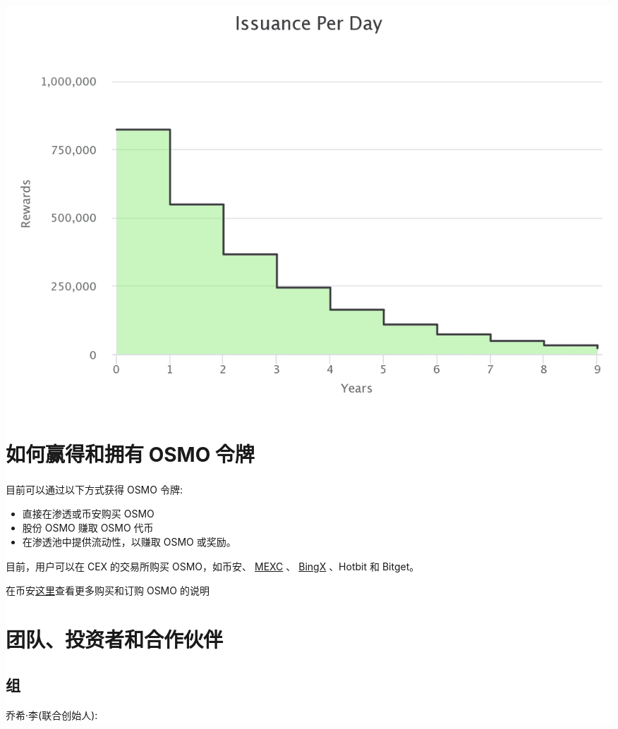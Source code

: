 ![](img/26f6b73fb96298908c7d469725a253c7.png)

# 如何赢得和拥有 OSMO 令牌

目前可以通过以下方式获得 OSMO 令牌:

*   直接在渗透或币安购买 OSMO
*   股份 OSMO 赚取 OSMO 代币
*   在渗透池中提供流动性，以赚取 OSMO 或奖励。

目前，用户可以在 CEX 的交易所购买 OSMO，如币安、 [MEXC](https://www.mexc.com/en-US/register?inviteCode=mexc-beehive) 、 [BingX](https://bingx.com/invite/JY0XI9) 、Hotbit 和 Bitget。

在币安[这里](/@beehive.validator/how-to-transfer-and-stake-evmos-via-osmo-atom-on-binance-2fbb84d1eb56)查看更多购买和订购 OSMO 的说明

# 团队、投资者和合作伙伴

## 组

乔希·李(联合创始人):
